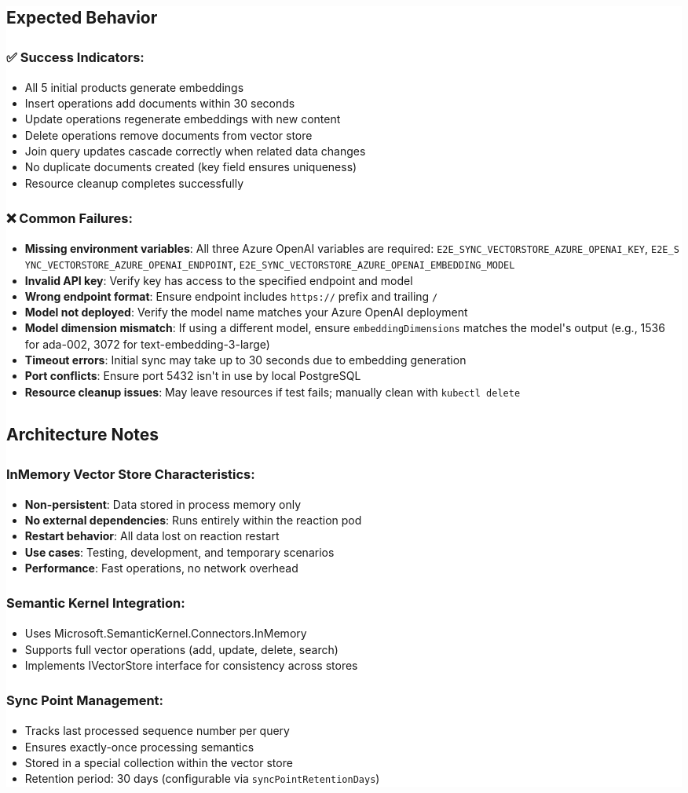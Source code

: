## Expected Behavior

### ✅ Success Indicators:
- All 5 initial products generate embeddings
- Insert operations add documents within 30 seconds
- Update operations regenerate embeddings with new content
- Delete operations remove documents from vector store
- Join query updates cascade correctly when related data changes
- No duplicate documents created (key field ensures uniqueness)
- Resource cleanup completes successfully

### ❌ Common Failures:
- **Missing environment variables**: All three Azure OpenAI variables are required: `E2E_SYNC_VECTORSTORE_AZURE_OPENAI_KEY`, `E2E_SYNC_VECTORSTORE_AZURE_OPENAI_ENDPOINT`, `E2E_SYNC_VECTORSTORE_AZURE_OPENAI_EMBEDDING_MODEL`
- **Invalid API key**: Verify key has access to the specified endpoint and model
- **Wrong endpoint format**: Ensure endpoint includes `https://` prefix and trailing `/`
- **Model not deployed**: Verify the model name matches your Azure OpenAI deployment
- **Model dimension mismatch**: If using a different model, ensure `embeddingDimensions` matches the model's output (e.g., 1536 for ada-002, 3072 for text-embedding-3-large)
- **Timeout errors**: Initial sync may take up to 30 seconds due to embedding generation
- **Port conflicts**: Ensure port 5432 isn't in use by local PostgreSQL
- **Resource cleanup issues**: May leave resources if test fails; manually clean with `kubectl delete`

## Architecture Notes

### InMemory Vector Store Characteristics:
- **Non-persistent**: Data stored in process memory only
- **No external dependencies**: Runs entirely within the reaction pod
- **Restart behavior**: All data lost on reaction restart
- **Use cases**: Testing, development, and temporary scenarios
- **Performance**: Fast operations, no network overhead

### Semantic Kernel Integration:
- Uses Microsoft.SemanticKernel.Connectors.InMemory
- Supports full vector operations (add, update, delete, search)
- Implements IVectorStore interface for consistency across stores

### Sync Point Management:
- Tracks last processed sequence number per query
- Ensures exactly-once processing semantics
- Stored in a special collection within the vector store
- Retention period: 30 days (configurable via `syncPointRetentionDays`)
